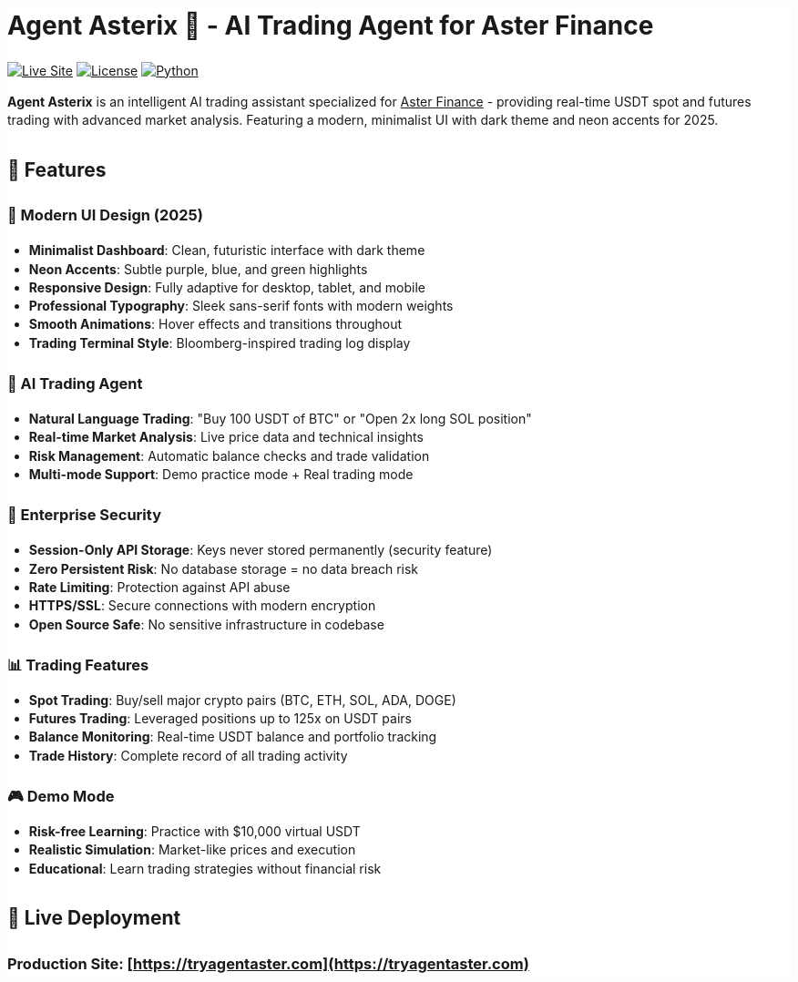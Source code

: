 # Agent Asterix 🚀 - AI Trading Agent for Aster Finance

[![Live Site](https://img.shields.io/badge/Live-tryagentaster.com-blue)](https://tryagentaster.com)
[![License](https://img.shields.io/badge/License-MIT-green.svg)](LICENSE)
[![Python](https://img.shields.io/badge/Python-3.11+-brightgreen.svg)](https://python.org)

**Agent Asterix** is an intelligent AI trading assistant specialized for [Aster Finance](https://www.asterdex.com/) - providing real-time USDT spot and futures trading with advanced market analysis. Featuring a modern, minimalist UI with dark theme and neon accents for 2025.

## 🌟 Features

### 🎨 Modern UI Design (2025)
- **Minimalist Dashboard**: Clean, futuristic interface with dark theme
- **Neon Accents**: Subtle purple, blue, and green highlights
- **Responsive Design**: Fully adaptive for desktop, tablet, and mobile
- **Professional Typography**: Sleek sans-serif fonts with modern weights
- **Smooth Animations**: Hover effects and transitions throughout
- **Trading Terminal Style**: Bloomberg-inspired trading log display

### 🤖 AI Trading Agent
- **Natural Language Trading**: "Buy 100 USDT of BTC" or "Open 2x long SOL position"
- **Real-time Market Analysis**: Live price data and technical insights
- **Risk Management**: Automatic balance checks and trade validation
- **Multi-mode Support**: Demo practice mode + Real trading mode

### 🔐 Enterprise Security
- **Session-Only API Storage**: Keys never stored permanently (security feature)
- **Zero Persistent Risk**: No database storage = no data breach risk
- **Rate Limiting**: Protection against API abuse
- **HTTPS/SSL**: Secure connections with modern encryption
- **Open Source Safe**: No sensitive infrastructure in codebase

### 📊 Trading Features
- **Spot Trading**: Buy/sell major crypto pairs (BTC, ETH, SOL, ADA, DOGE)
- **Futures Trading**: Leveraged positions up to 125x on USDT pairs
- **Balance Monitoring**: Real-time USDT balance and portfolio tracking
- **Trade History**: Complete record of all trading activity

### 🎮 Demo Mode
- **Risk-free Learning**: Practice with $10,000 virtual USDT
- **Realistic Simulation**: Market-like prices and execution
- **Educational**: Learn trading strategies without financial risk

## 🚀 Live Deployment

### **Production Site**: [https://tryagentaster.com](https://tryagentaster.com)
